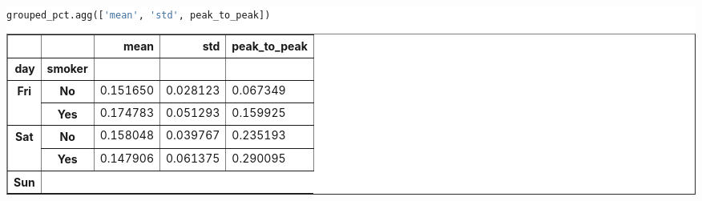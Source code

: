 

```python
grouped_pct.agg(['mean', 'std', peak_to_peak])
```

<div>
<style scoped>
    .dataframe tbody tr th:only-of-type {
        vertical-align: middle;
    }

    .dataframe tbody tr th {
        vertical-align: top;
    }

    .dataframe thead th {
        text-align: right;
    }
</style>
<table border="1" class="dataframe">
  <thead>
    <tr style="text-align: right;">
      <th></th>
      <th></th>
      <th>mean</th>
      <th>std</th>
      <th>peak_to_peak</th>
    </tr>
    <tr>
      <th>day</th>
      <th>smoker</th>
      <th></th>
      <th></th>
      <th></th>
    </tr>
  </thead>
  <tbody>
    <tr>
      <th rowspan="2" valign="top">Fri</th>
      <th>No</th>
      <td>0.151650</td>
      <td>0.028123</td>
      <td>0.067349</td>
    </tr>
    <tr>
      <th>Yes</th>
      <td>0.174783</td>
      <td>0.051293</td>
      <td>0.159925</td>
    </tr>
    <tr>
      <th rowspan="2" valign="top">Sat</th>
      <th>No</th>
      <td>0.158048</td>
      <td>0.039767</td>
      <td>0.235193</td>
    </tr>
    <tr>
      <th>Yes</th>
      <td>0.147906</td>
      <td>0.061375</td>
      <td>0.290095</td>
    </tr>
    <tr>
      <th rowspan="2" valign="top">Sun</th>

[^1]: 피벗 테이블(pivot table)은 커다란 표(예: 데이터베이스, 스프레드시트, 비즈니스 인텔리전스 프로그램 등)의 데이터를 요약하는 통계표이다. 이 요약에는 합계, 평균, 기타 통계가 포함될 수 있으며 피벗 테이블이 이들을 함께 의미있는 방식으로 묶어준다.
[^2]: 사람이 이해하기 쉽고 표현하기 쉽게 컴퓨터 언어를 디자인해 놓은 문맥
[^3]: Durchschnitt은 평균, Abweichung은 편차라는 의미의 독일어다.